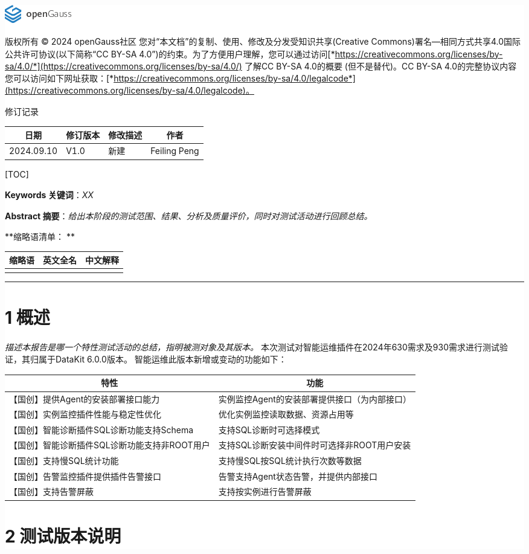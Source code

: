 ![avatar](../../../images/openGauss.png)

版权所有 © 2024  openGauss社区
 您对“本文档”的复制、使用、修改及分发受知识共享(Creative Commons)署名—相同方式共享4.0国际公共许可协议(以下简称“CC BY-SA 4.0”)的约束。为了方便用户理解，您可以通过访问[*https://creativecommons.org/licenses/by-sa/4.0/*](https://creativecommons.org/licenses/by-sa/4.0/) 了解CC BY-SA 4.0的概要 (但不是替代)。CC BY-SA 4.0的完整协议内容您可以访问如下网址获取：[*https://creativecommons.org/licenses/by-sa/4.0/legalcode*](https://creativecommons.org/licenses/by-sa/4.0/legalcode)。

修订记录

| 日期         | 修订版本 | 修改描述 | 作者           |
|------------|------|------|--------------|
| 2024.09.10 | V1.0 | 新建   | Feiling Peng |

[TOC]

**Keywords 关键词**：*XX*

**Abstract 摘要**：*给出本阶段的测试范围、结果、分析及质量评价，同时对测试活动进行回顾总结。*

**缩略语清单： **

| 缩略语 | 英文全名 | 中文解释 |
| ------ | -------- | -------- |
|        |          |          |

***


# 1 概述

*描述本报告是哪一个特性测试活动的总结，指明被测对象及其版本。*
本次测试对智能运维插件在2024年630需求及930需求进行测试验证，其归属于DataKit 6.0.0版本。
智能运维此版本新增或变动的功能如下：

| 特性                         | 功能                                          |
|----------------------------|---------------------------------------------|
| 【国创】提供Agent的安装部署接口能力| 实例监控Agent的安装部署提供接口（为内部接口）| 
| 【国创】实例监控插件性能与稳定性优化|  优化实例监控读取数据、资源占用等| 
| 【国创】智能诊断插件SQL诊断功能支持Schema|支持SQL诊断时可选择模式 |
| 【国创】智能诊断插件SQL诊断功能支持非ROOT用户| 支持SQL诊断安装中间件时可选择非ROOT用户安装 |
| 【国创】支持慢SQL统计功能|  支持慢SQL按SQL统计执行次数等数据 |
| 【国创】告警监控插件提供插件告警接口|  告警支持Agent状态告警，并提供内部接口 |
| 【国创】支持告警屏蔽|   支持按实例进行告警屏蔽 |


# 2 测试版本说明
